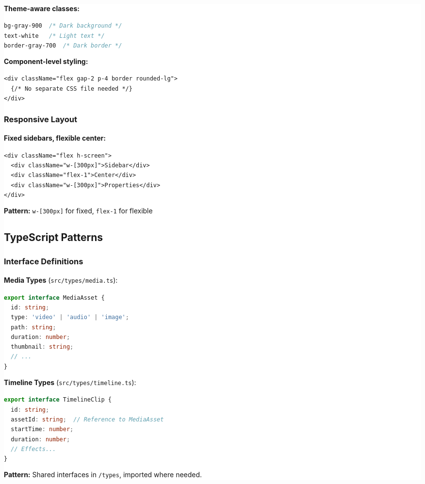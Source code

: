 **Theme-aware classes:**
```css
bg-gray-900  /* Dark background */
text-white   /* Light text */
border-gray-700  /* Dark border */
```

**Component-level styling:**
```tsx
<div className="flex gap-2 p-4 border rounded-lg">
  {/* No separate CSS file needed */}
</div>
```

### Responsive Layout

**Fixed sidebars, flexible center:**
```tsx
<div className="flex h-screen">
  <div className="w-[300px]">Sidebar</div>
  <div className="flex-1">Center</div>
  <div className="w-[300px]">Properties</div>
</div>
```

**Pattern:** `w-[300px]` for fixed, `flex-1` for flexible

## TypeScript Patterns

### Interface Definitions

**Media Types** (`src/types/media.ts`):
```typescript
export interface MediaAsset {
  id: string;
  type: 'video' | 'audio' | 'image';
  path: string;
  duration: number;
  thumbnail: string;
  // ...
}
```

**Timeline Types** (`src/types/timeline.ts`):
```typescript
export interface TimelineClip {
  id: string;
  assetId: string;  // Reference to MediaAsset
  startTime: number;
  duration: number;
  // Effects...
}
```

**Pattern:** Shared interfaces in `/types`, imported where needed.
